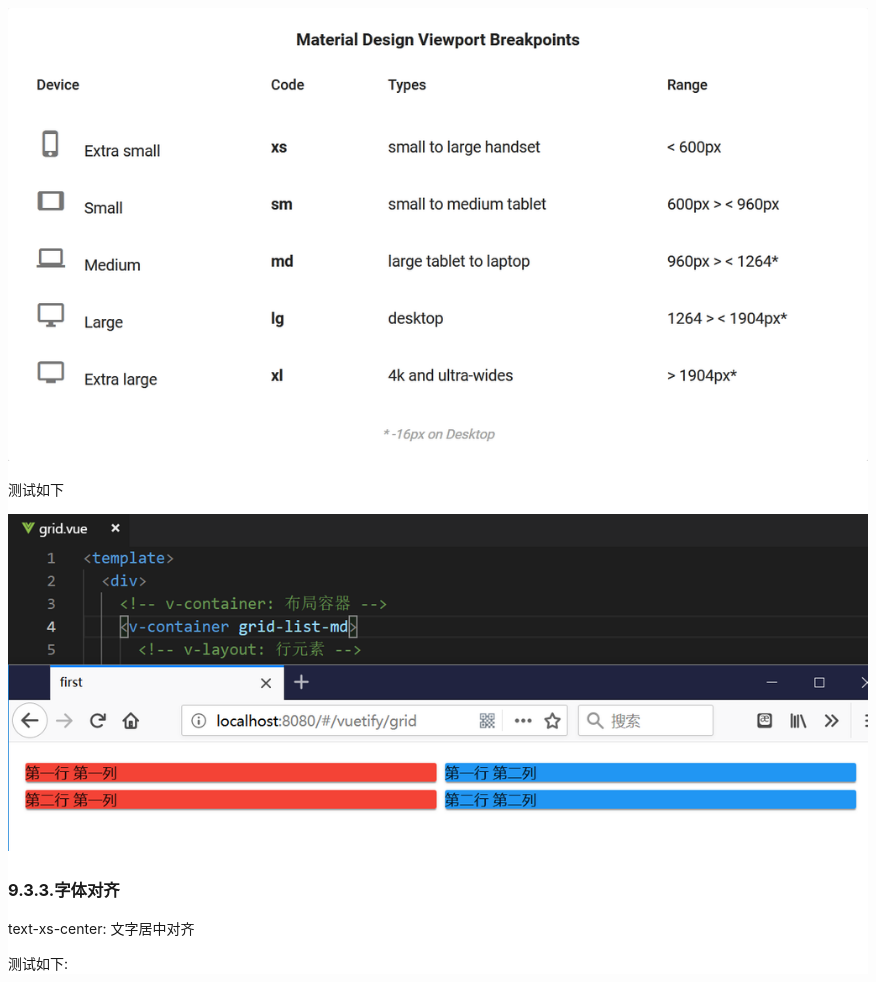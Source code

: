 ![1541792035124](assets/1541792035124.png)

测试如下

![1541791657790](assets/1541791657790.png)

### 9.3.3.字体对齐

text-xs-center: 文字居中对齐

测试如下:
